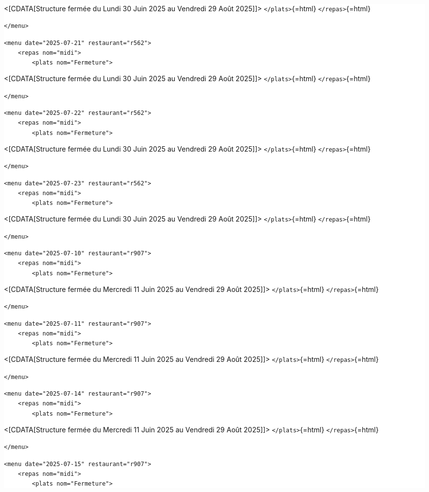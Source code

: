 \<\[CDATA\[Structure fermée du Lundi 30 Juin 2025 au Vendredi 29 Août
2025\]\]\> `</plats>`{=html} `</repas>`{=html}
```{=html}
</menu>
```
    <menu date="2025-07-21" restaurant="r562">
        <repas nom="midi">
            <plats nom="Fermeture">

\<\[CDATA\[Structure fermée du Lundi 30 Juin 2025 au Vendredi 29 Août
2025\]\]\> `</plats>`{=html} `</repas>`{=html}
```{=html}
</menu>
```
    <menu date="2025-07-22" restaurant="r562">
        <repas nom="midi">
            <plats nom="Fermeture">

\<\[CDATA\[Structure fermée du Lundi 30 Juin 2025 au Vendredi 29 Août
2025\]\]\> `</plats>`{=html} `</repas>`{=html}
```{=html}
</menu>
```
    <menu date="2025-07-23" restaurant="r562">
        <repas nom="midi">
            <plats nom="Fermeture">

\<\[CDATA\[Structure fermée du Lundi 30 Juin 2025 au Vendredi 29 Août
2025\]\]\> `</plats>`{=html} `</repas>`{=html}
```{=html}
</menu>
```
    <menu date="2025-07-10" restaurant="r907">
        <repas nom="midi">
            <plats nom="Fermeture">

\<\[CDATA\[Structure fermée du Mercredi 11 Juin 2025 au Vendredi 29 Août
2025\]\]\> `</plats>`{=html} `</repas>`{=html}
```{=html}
</menu>
```
    <menu date="2025-07-11" restaurant="r907">
        <repas nom="midi">
            <plats nom="Fermeture">

\<\[CDATA\[Structure fermée du Mercredi 11 Juin 2025 au Vendredi 29 Août
2025\]\]\> `</plats>`{=html} `</repas>`{=html}
```{=html}
</menu>
```
    <menu date="2025-07-14" restaurant="r907">
        <repas nom="midi">
            <plats nom="Fermeture">

\<\[CDATA\[Structure fermée du Mercredi 11 Juin 2025 au Vendredi 29 Août
2025\]\]\> `</plats>`{=html} `</repas>`{=html}
```{=html}
</menu>
```
    <menu date="2025-07-15" restaurant="r907">
        <repas nom="midi">
            <plats nom="Fermeture">
